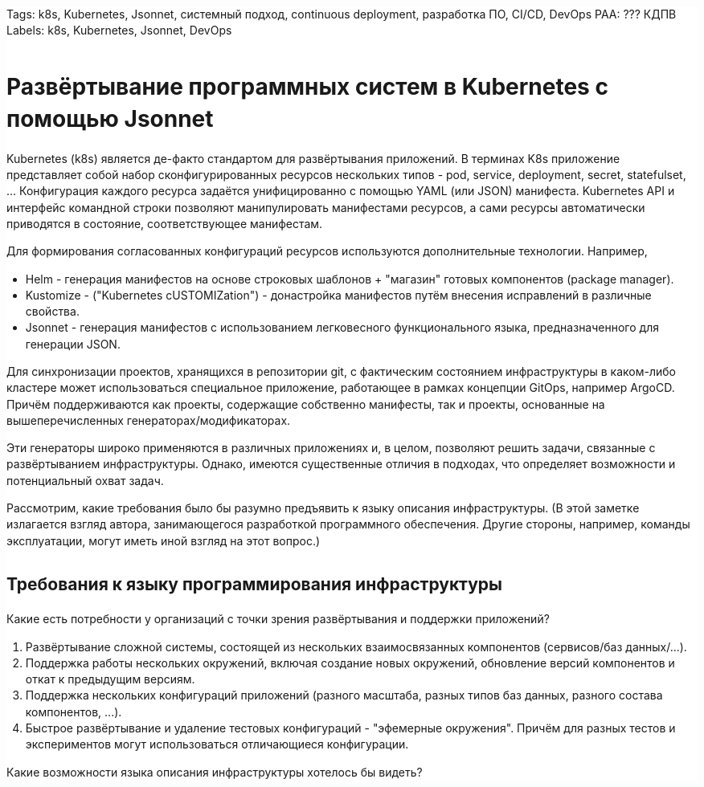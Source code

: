 Tags: k8s, Kubernetes, Jsonnet, системный подход, continuous deployment, разработка ПО, CI/CD, DevOps
PAA: ??? 
КДПВ
Labels:  k8s, Kubernetes, Jsonnet, DevOps

# Развёртывание программных систем в Kubernetes с помощью Jsonnet

Kubernetes (k8s) является де-факто стандартом для развёртывания приложений. В терминах K8s приложение представляет собой набор сконфигурированных ресурсов нескольких типов - pod, service, deployment, secret, statefulset, ... Конфигурация каждого ресурса задаётся унифицированно с помощью YAML (или JSON) манифеста. Kubernetes API и интерфейс командной строки позволяют манипулировать манифестами ресурсов, а сами ресурсы автоматически приводятся в состояние, соответствующее манифестам.

Для формирования согласованных конфигураций ресурсов используются дополнительные технологии. Например, 
- Helm - генерация манифестов на основе строковых шаблонов + "магазин" готовых компонентов (package manager).
- Kustomize - ("Kubernetes cUSTOMIZation") - донастройка манифестов путём внесения исправлений в различные свойства.
- Jsonnet - генерация манифестов с использованием легковесного функционального языка, предназначенного для генерации JSON.

Для синхронизации проектов, хранящихся в репозитории git, с фактическим состоянием инфраструктуры в каком-либо кластере может использоваться специальное приложение, работающее в рамках концепции GitOps, например ArgoCD. Причём поддерживаются как проекты, содержащие собственно манифесты, так и проекты, основанные на вышеперечисленных генераторах/модификаторах.

Эти генераторы широко применяются в различных приложениях и, в целом, позволяют решить задачи, связанные с развёртыванием инфраструктуры. Однако, имеются существенные отличия в подходах, что определяет возможности и потенциальный охват задач.

<cut/>

Рассмотрим, какие требования было бы разумно предъявить к языку описания инфраструктуры. (В этой заметке излагается взгляд автора, занимающегося разработкой программного обеспечения. Другие стороны, например, команды эксплуатации, могут иметь иной взгляд на этот вопрос.)

## Требования к языку программирования инфраструктуры

Какие есть потребности у организаций с точки зрения развёртывания и поддержки приложений?

1. Развёртывание сложной системы, состоящей из нескольких взаимосвязанных компонентов (сервисов/баз данных/...).
2. Поддержка работы нескольких окружений, включая создание новых окружений, обновление версий компонентов и откат к предыдущим версиям.
3. Поддержка нескольких конфигураций приложений (разного масштаба, разных типов баз данных, разного состава компонентов, ...).
4. Быстрое развёртывание и удаление тестовых конфигураций - "эфемерные окружения". Причём для разных тестов и экспериментов могут использоваться отличающиеся конфигурации.

Какие возможности языка описания инфраструктуры хотелось бы видеть?
